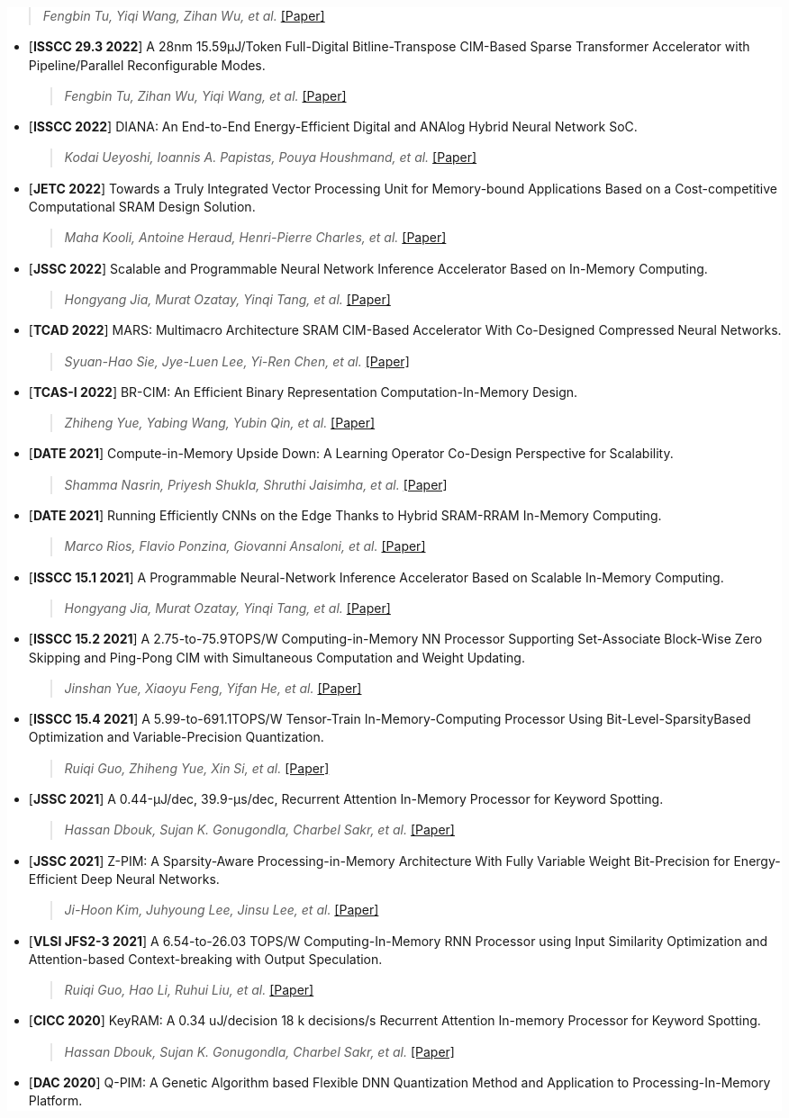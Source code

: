   >*Fengbin Tu,  Yiqi Wang,  Zihan Wu, et al.* [[Paper]](https://doi.org/10.1109/ISSCC42614.2022.9731762)
* [**ISSCC 29.3 2022**] A 28nm 15.59μJ/Token Full-Digital Bitline-Transpose CIM-Based Sparse Transformer Accelerator with
Pipeline/Parallel Reconfigurable Modes.
  >*Fengbin Tu,  Zihan Wu,  Yiqi Wang, et al.* [[Paper]](https://doi.org/10.1109/ISSCC42614.2022.9731645)
* [**ISSCC 2022**] DIANA: An End-to-End Energy-Efficient Digital and ANAlog Hybrid Neural Network SoC.
  >*Kodai Ueyoshi, Ioannis A. Papistas, Pouya Houshmand, et al.* [[Paper]](https://doi.org/10.1109/ISSCC42614.2022.9731716)
* [**JETC 2022**] Towards a Truly Integrated Vector Processing Unit for Memory-bound Applications Based on a Cost-competitive Computational SRAM Design Solution.
  >*Maha Kooli,  Antoine Heraud,  Henri-Pierre Charles, et al.* [[Paper]](https://doi.org/10.1145/3485823)
* [**JSSC 2022**] Scalable and Programmable Neural Network Inference Accelerator Based on In-Memory Computing.
  >*Hongyang Jia,  Murat Ozatay,  Yinqi Tang, et al.* [[Paper]](https://doi.org/10.1109/JSSC.2021.3119018)
* [**TCAD 2022**] MARS: Multimacro Architecture SRAM CIM-Based Accelerator With Co-Designed Compressed Neural Networks.
  >*Syuan-Hao Sie,  Jye-Luen Lee,  Yi-Ren Chen, et al.* [[Paper]](https://doi.org/10.1109/TCAD.2021.3082107)
* [**TCAS-I 2022**] BR-CIM: An Efficient Binary Representation Computation-In-Memory Design.
  >*Zhiheng Yue,  Yabing Wang,  Yubin Qin, et al.* [[Paper]](https://doi.org/10.1109/TCSI.2022.3185135)
* [**DATE 2021**] Compute-in-Memory Upside Down: A Learning Operator Co-Design Perspective for Scalability.
  >*Shamma Nasrin,  Priyesh Shukla,  Shruthi Jaisimha, et al.* [[Paper]](https://doi.org/10.23919/DATE51398.2021.9474119)
* [**DATE 2021**] Running Efficiently CNNs on the Edge Thanks to Hybrid SRAM-RRAM In-Memory Computing.
  >*Marco Rios,  Flavio Ponzina,  Giovanni Ansaloni, et al.* [[Paper]](https://doi.org/10.23919/DATE51398.2021.9474233)
* [**ISSCC 15.1 2021**] A Programmable Neural-Network Inference Accelerator Based on Scalable In-Memory Computing.
  >*Hongyang Jia,  Murat Ozatay,  Yinqi Tang, et al.* [[Paper]](https://doi.org/10.1109/ISSCC42613.2021.9365788)
* [**ISSCC 15.2 2021**] A 2.75-to-75.9TOPS/W Computing-in-Memory NN Processor Supporting Set-Associate Block-Wise Zero Skipping and Ping-Pong CIM with Simultaneous Computation and Weight Updating.
  >*Jinshan Yue,  Xiaoyu Feng,  Yifan He, et al.* [[Paper]](https://doi.org/10.1109/ISSCC42613.2021.9365958)
* [**ISSCC 15.4 2021**] A 5.99-to-691.1TOPS/W Tensor-Train In-Memory-Computing Processor Using Bit-Level-SparsityBased Optimization and Variable-Precision Quantization.
  >*Ruiqi Guo,  Zhiheng Yue,  Xin Si, et al.* [[Paper]](https://doi.org/10.1109/ISSCC42613.2021.9365989)
* [**JSSC 2021**] A 0.44-μJ/dec, 39.9-μs/dec, Recurrent Attention In-Memory Processor for Keyword Spotting.
  >*Hassan Dbouk,  Sujan K. Gonugondla,  Charbel Sakr, et al.* [[Paper]](https://doi.org/10.1109/JSSC.2020.3029586)
* [**JSSC 2021**] Z-PIM: A Sparsity-Aware Processing-in-Memory Architecture With Fully Variable Weight Bit-Precision for Energy-Efficient Deep Neural Networks.
  >*Ji-Hoon Kim,  Juhyoung Lee,  Jinsu Lee, et al.* [[Paper]](https://doi.org/10.1109/JSSC.2020.3039206)
* [**VLSI JFS2-3 2021**] A 6.54-to-26.03 TOPS/W Computing-In-Memory RNN Processor using Input Similarity Optimization and Attention-based Context-breaking with Output Speculation.
  >*Ruiqi Guo,  Hao Li,  Ruhui Liu, et al.* [[Paper]](https://doi.org/10.23919/VLSICircuits52068.2021.9492492)
* [**CICC 2020**] KeyRAM: A 0.34 uJ/decision 18 k decisions/s Recurrent Attention In-memory Processor for Keyword Spotting.
  >*Hassan Dbouk,  Sujan K. Gonugondla,  Charbel Sakr, et al.* [[Paper]](https://doi.org/10.1109/CICC48029.2020.9075923)
* [**DAC 2020**] Q-PIM: A Genetic Algorithm based Flexible DNN Quantization Method and Application to Processing-In-Memory Platform.